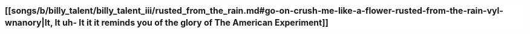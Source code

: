 #### [[songs/b/billy_talent/billy_talent_iii/rusted_from_the_rain.md#go-on-crush-me-like-a-flower-rusted-from-the-rain-vyl-wnanory|It, It uh- It it it reminds you of the glory of The American Experiment]]
